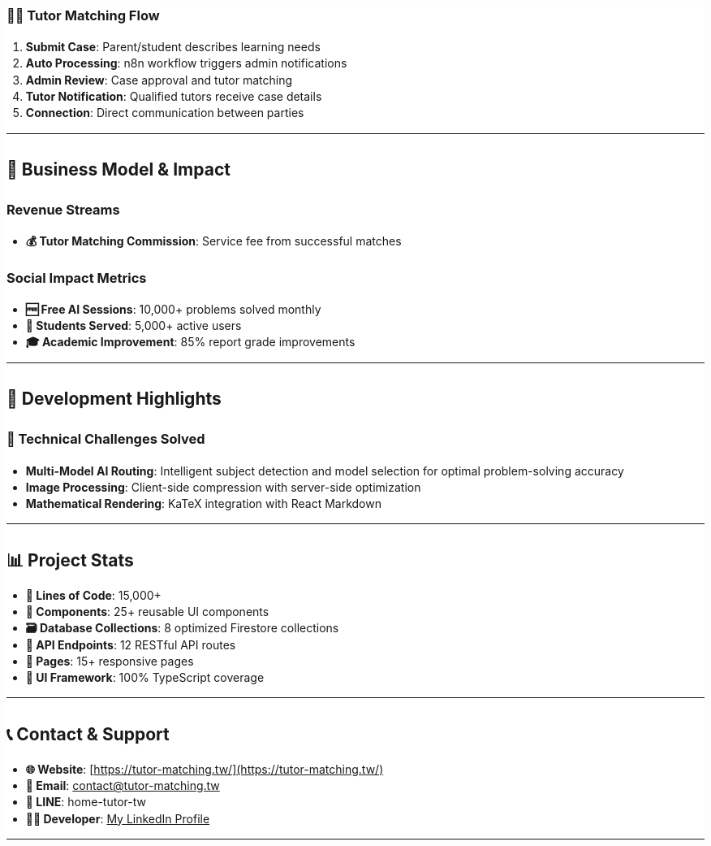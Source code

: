 ### **👨‍🏫 Tutor Matching Flow**
1. **Submit Case**: Parent/student describes learning needs
2. **Auto Processing**: n8n workflow triggers admin notifications
3. **Admin Review**: Case approval and tutor matching
4. **Tutor Notification**: Qualified tutors receive case details
5. **Connection**: Direct communication between parties

---

## 🏢 **Business Model & Impact**

### **Revenue Streams**
- **💰 Tutor Matching Commission**: Service fee from successful matches

### **Social Impact Metrics**
- **🆓 Free AI Sessions**: 10,000+ problems solved monthly
- **👥 Students Served**: 5,000+ active users
- **🎓 Academic Improvement**: 85% report grade improvements

---

## 🔧 **Development Highlights**

### **🎯 Technical Challenges Solved**
- **Multi-Model AI Routing**: Intelligent subject detection and model selection for optimal problem-solving accuracy
- **Image Processing**: Client-side compression with server-side optimization
- **Mathematical Rendering**: KaTeX integration with React Markdown

---

## 📊 **Project Stats**

- **📁 Lines of Code**: 15,000+
- **🔧 Components**: 25+ reusable UI components
- **🗃️ Database Collections**: 8 optimized Firestore collections
- **🔌 API Endpoints**: 12 RESTful API routes
- **📱 Pages**: 15+ responsive pages
- **🎨 UI Framework**: 100% TypeScript coverage

---

## 📞 **Contact & Support**

- **🌐 Website**: [https://tutor-matching.tw/](https://tutor-matching.tw/)
- **📧 Email**: contact@tutor-matching.tw
- **💬 LINE**: home-tutor-tw
- **👨‍💻 Developer**: [My LinkedIn Profile](https://www.linkedin.com/in/yu-sen-wu-aa0961277/)

---